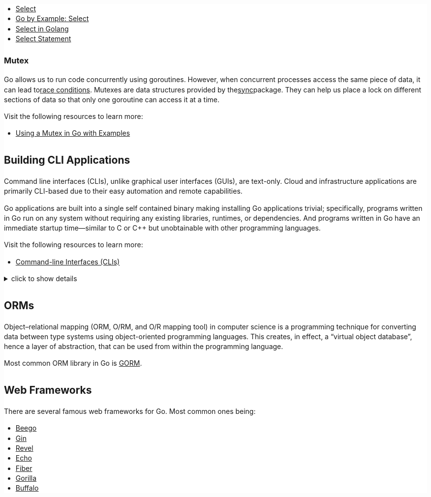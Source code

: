 - [Select](https://go.dev/tour/concurrency/5)
- [Go by Example: Select](https://gobyexample.com/select)
- [Select in Golang](https://www.geeksforgeeks.org/select-statement-in-go-language/)
- [Select Statement](https://www.youtube.com/watch?v=1c7ttSJDMAI)

### Mutex

Go allows us to run code concurrently using goroutines. However, when concurrent processes access the same piece of
data, it can lead to[race conditions](https://www.sohamkamani.com/golang/data-races/). Mutexes are data structures
provided by the[sync](https://pkg.go.dev/sync/)package. They can help us place a lock on different sections of data so
that only one goroutine can access it at a time.

Visit the following resources to learn more:

- [Using a Mutex in Go with Examples](https://www.sohamkamani.com/golang/mutex/)

## Building CLI Applications

Command line interfaces (CLIs), unlike graphical user interfaces (GUIs), are text-only. Cloud and
infrastructure applications are primarily CLI-based due to their easy automation and remote capabilities.

Go applications are built into a single self contained binary making installing Go applications trivial;
specifically, programs written in Go run on any system without requiring any existing libraries, runtimes,
or dependencies. And programs written in Go have an immediate startup time—similar to C or C++ but
unobtainable with other programming languages.

Visit the following resources to learn more:

* [Command-line Interfaces (CLIs)](https://go.dev/solutions/clis)

<details><summary>click to show details</summary></details>

## ORMs

Object–relational mapping (ORM, O/RM, and O/R mapping tool) in computer science is a programming technique for
converting data between type systems using object-oriented programming languages. This creates, in effect, a “virtual
object database”, hence a layer of abstraction, that can be used from within the programming language.

Most common ORM library in Go is [GORM](https://gorm.io/).

## Web Frameworks

There are several famous web frameworks for Go. Most common ones being:

* [Beego](https://github.com/beego/beego)
* [Gin](https://github.com/gin-gonic/gin)
* [Revel](https://revel.github.io/tutorial/index.html)
* [Echo](https://github.com/labstack/echo)
* [Fiber](https://github.com/gofiber/fiber)
* [Gorilla](https://github.com/gorilla)
* [Buffalo](https://github.com/gobuffalo/buffalo)
